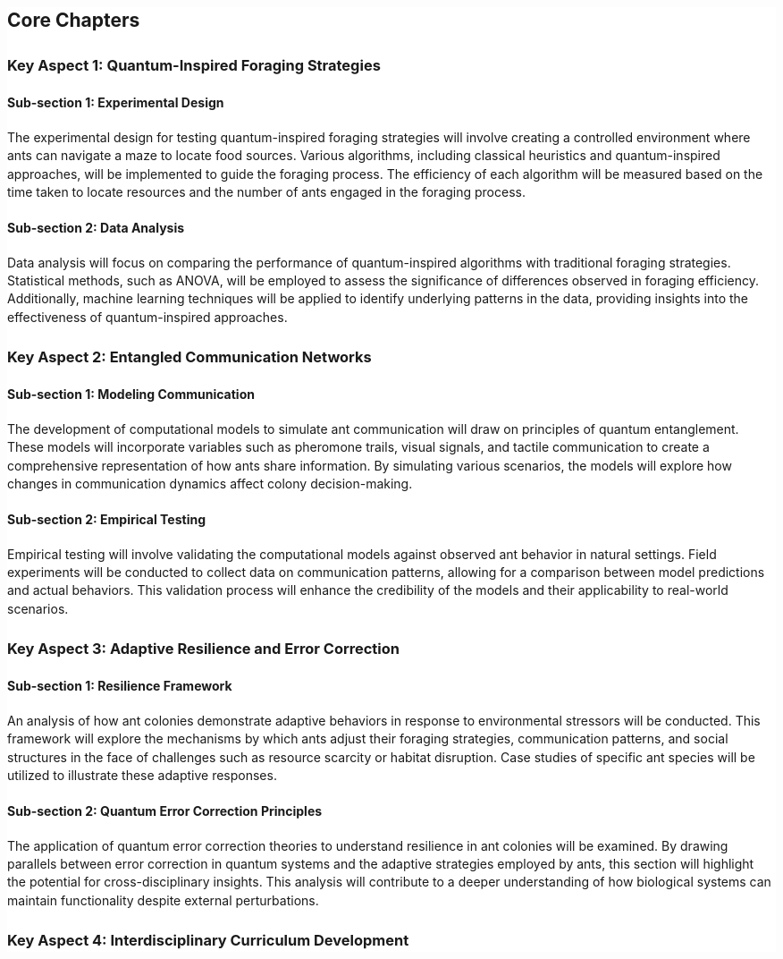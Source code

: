 ## Core Chapters

### Key Aspect 1: Quantum-Inspired Foraging Strategies

#### Sub-section 1: Experimental Design
The experimental design for testing quantum-inspired foraging strategies will involve creating a controlled environment where ants can navigate a maze to locate food sources. Various algorithms, including classical heuristics and quantum-inspired approaches, will be implemented to guide the foraging process. The efficiency of each algorithm will be measured based on the time taken to locate resources and the number of ants engaged in the foraging process.

#### Sub-section 2: Data Analysis
Data analysis will focus on comparing the performance of quantum-inspired algorithms with traditional foraging strategies. Statistical methods, such as ANOVA, will be employed to assess the significance of differences observed in foraging efficiency. Additionally, machine learning techniques will be applied to identify underlying patterns in the data, providing insights into the effectiveness of quantum-inspired approaches.

### Key Aspect 2: Entangled Communication Networks

#### Sub-section 1: Modeling Communication
The development of computational models to simulate ant communication will draw on principles of quantum entanglement. These models will incorporate variables such as pheromone trails, visual signals, and tactile communication to create a comprehensive representation of how ants share information. By simulating various scenarios, the models will explore how changes in communication dynamics affect colony decision-making.

#### Sub-section 2: Empirical Testing
Empirical testing will involve validating the computational models against observed ant behavior in natural settings. Field experiments will be conducted to collect data on communication patterns, allowing for a comparison between model predictions and actual behaviors. This validation process will enhance the credibility of the models and their applicability to real-world scenarios.

### Key Aspect 3: Adaptive Resilience and Error Correction

#### Sub-section 1: Resilience Framework
An analysis of how ant colonies demonstrate adaptive behaviors in response to environmental stressors will be conducted. This framework will explore the mechanisms by which ants adjust their foraging strategies, communication patterns, and social structures in the face of challenges such as resource scarcity or habitat disruption. Case studies of specific ant species will be utilized to illustrate these adaptive responses.

#### Sub-section 2: Quantum Error Correction Principles
The application of quantum error correction theories to understand resilience in ant colonies will be examined. By drawing parallels between error correction in quantum systems and the adaptive strategies employed by ants, this section will highlight the potential for cross-disciplinary insights. This analysis will contribute to a deeper understanding of how biological systems can maintain functionality despite external perturbations.

### Key Aspect 4: Interdisciplinary Curriculum Development
